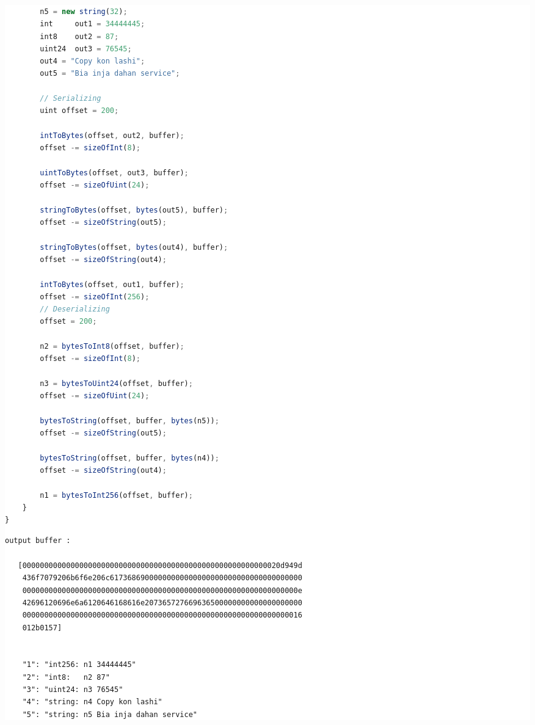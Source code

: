 ```js
        n5 = new string(32);
        int     out1 = 34444445;
        int8    out2 = 87;
        uint24  out3 = 76545;
        out4 = "Copy kon lashi";
        out5 = "Bia inja dahan service";

        // Serializing
        uint offset = 200;

        intToBytes(offset, out2, buffer);
        offset -= sizeOfInt(8);

        uintToBytes(offset, out3, buffer);
        offset -= sizeOfUint(24);

        stringToBytes(offset, bytes(out5), buffer);
        offset -= sizeOfString(out5);

        stringToBytes(offset, bytes(out4), buffer);
        offset -= sizeOfString(out4);

        intToBytes(offset, out1, buffer);
        offset -= sizeOfInt(256);
        // Deserializing
        offset = 200;

        n2 = bytesToInt8(offset, buffer);
        offset -= sizeOfInt(8);

        n3 = bytesToUint24(offset, buffer);
        offset -= sizeOfUint(24);

        bytesToString(offset, buffer, bytes(n5));
        offset -= sizeOfString(out5);

        bytesToString(offset, buffer, bytes(n4));
        offset -= sizeOfString(out4);

        n1 = bytesToInt256(offset, buffer);
    }
}

```

```
output buffer :

   [00000000000000000000000000000000000000000000000000000000020d949d
    436f7079206b6f6e206c61736869000000000000000000000000000000000000
    000000000000000000000000000000000000000000000000000000000000000e
    42696120696e6a6120646168616e207365727669636500000000000000000000
    0000000000000000000000000000000000000000000000000000000000000016
    012b0157]


    "1": "int256: n1 34444445"
    "2": "int8:   n2 87"
    "3": "uint24: n3 76545"
    "4": "string: n4 Copy kon lashi"
    "5": "string: n5 Bia inja dahan service"

```
